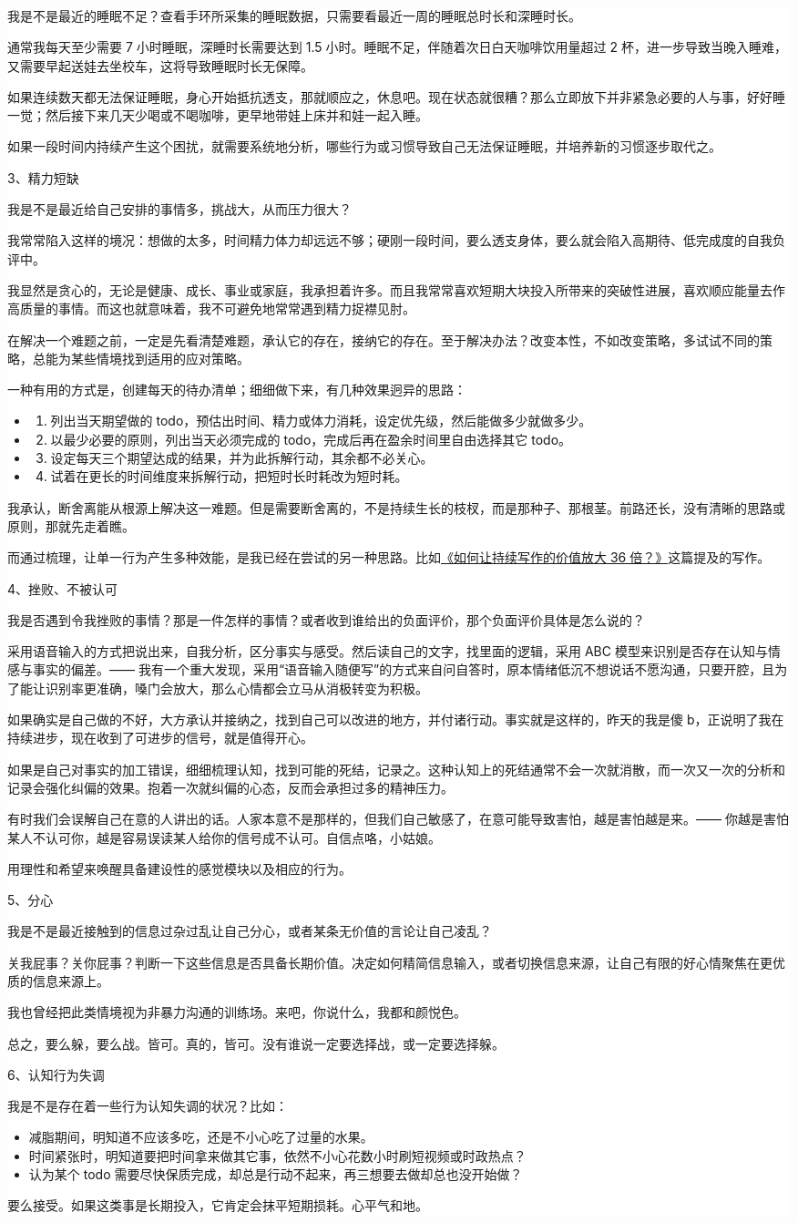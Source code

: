 我是不是最近的睡眠不足？查看手环所采集的睡眠数据，只需要看最近一周的睡眠总时长和深睡时长。

通常我每天至少需要 7 小时睡眠，深睡时长需要达到 1.5 小时。睡眠不足，伴随着次日白天咖啡饮用量超过 2 杯，进一步导致当晚入睡难，又需要早起送娃去坐校车，这将导致睡眠时长无保障。

如果连续数天都无法保证睡眠，身心开始抵抗透支，那就顺应之，休息吧。现在状态就很糟？那么立即放下并非紧急必要的人与事，好好睡一觉；然后接下来几天少喝或不喝咖啡，更早地带娃上床并和娃一起入睡。

如果一段时间内持续产生这个困扰，就需要系统地分析，哪些行为或习惯导致自己无法保证睡眠，并培养新的习惯逐步取代之。

3、精力短缺

我是不是最近给自己安排的事情多，挑战大，从而压力很大？

我常常陷入这样的境况：想做的太多，时间精力体力却远远不够；硬刚一段时间，要么透支身体，要么就会陷入高期待、低完成度的自我负评中。

我显然是贪心的，无论是健康、成长、事业或家庭，我承担着许多。而且我常常喜欢短期大块投入所带来的突破性进展，喜欢顺应能量去作高质量的事情。而这也就意味着，我不可避免地常常遇到精力捉襟见肘。

在解决一个难题之前，一定是先看清楚难题，承认它的存在，接纳它的存在。至于解决办法？改变本性，不如改变策略，多试试不同的策略，总能为某些情境找到适用的应对策略。

一种有用的方式是，创建每天的待办清单；细细做下来，有几种效果迥异的思路：

- 1) 列出当天期望做的 todo，预估出时间、精力或体力消耗，设定优先级，然后能做多少就做多少。
- 2) 以最少必要的原则，列出当天必须完成的 todo，完成后再在盈余时间里自由选择其它 todo。
- 3) 设定每天三个期望达成的结果，并为此拆解行动，其余都不必关心。
- 4) 试着在更长的时间维度来拆解行动，把短时长时耗改为短时耗。

我承认，断舍离能从根源上解决这一难题。但是需要断舍离的，不是持续生长的枝杈，而是那种子、那根茎。前路还长，没有清晰的思路或原则，那就先走着瞧。

而通过梳理，让单一行为产生多种效能，是我已经在尝试的另一种思路。比如[《如何让持续写作的价值放大 36 倍？》](https://zuopin.xin/posts/5cbf24213672ba02fff31f594aa038a4f0b01ecfa2d3d3553450db627773b3b9)这篇提及的写作。

4、挫败、不被认可

我是否遇到令我挫败的事情？那是一件怎样的事情？或者收到谁给出的负面评价，那个负面评价具体是怎么说的？

采用语音输入的方式把说出来，自我分析，区分事实与感受。然后读自己的文字，找里面的逻辑，采用 ABC 模型来识别是否存在认知与情感与事实的偏差。—— 我有一个重大发现，采用“语音输入随便写”的方式来自问自答时，原本情绪低沉不想说话不愿沟通，只要开腔，且为了能让识别率更准确，嗓门会放大，那么心情都会立马从消极转变为积极。

如果确实是自己做的不好，大方承认并接纳之，找到自己可以改进的地方，并付诸行动。事实就是这样的，昨天的我是傻 b，正说明了我在持续进步，现在收到了可进步的信号，就是值得开心。

如果是自己对事实的加工错误，细细梳理认知，找到可能的死结，记录之。这种认知上的死结通常不会一次就消散，而一次又一次的分析和记录会强化纠偏的效果。抱着一次就纠偏的心态，反而会承担过多的精神压力。

有时我们会误解自己在意的人讲出的话。人家本意不是那样的，但我们自己敏感了，在意可能导致害怕，越是害怕越是来。—— 你越是害怕某人不认可你，越是容易误读某人给你的信号成不认可。自信点咯，小姑娘。

用理性和希望来唤醒具备建设性的感觉模块以及相应的行为。

5、分心

我是不是最近接触到的信息过杂过乱让自己分心，或者某条无价值的言论让自己凌乱？

关我屁事？关你屁事？判断一下这些信息是否具备长期价值。决定如何精简信息输入，或者切换信息来源，让自己有限的好心情聚焦在更优质的信息来源上。

我也曾经把此类情境视为非暴力沟通的训练场。来吧，你说什么，我都和颜悦色。

总之，要么躲，要么战。皆可。真的，皆可。没有谁说一定要选择战，或一定要选择躲。

6、认知行为失调

我是不是存在着一些行为认知失调的状况？比如：

- 减脂期间，明知道不应该多吃，还是不小心吃了过量的水果。
- 时间紧张时，明知道要把时间拿来做其它事，依然不小心花数小时刷短视频或时政热点？
- 认为某个 todo 需要尽快保质完成，却总是行动不起来，再三想要去做却总也没开始做？

要么接受。如果这类事是长期投入，它肯定会抹平短期损耗。心平气和地。
